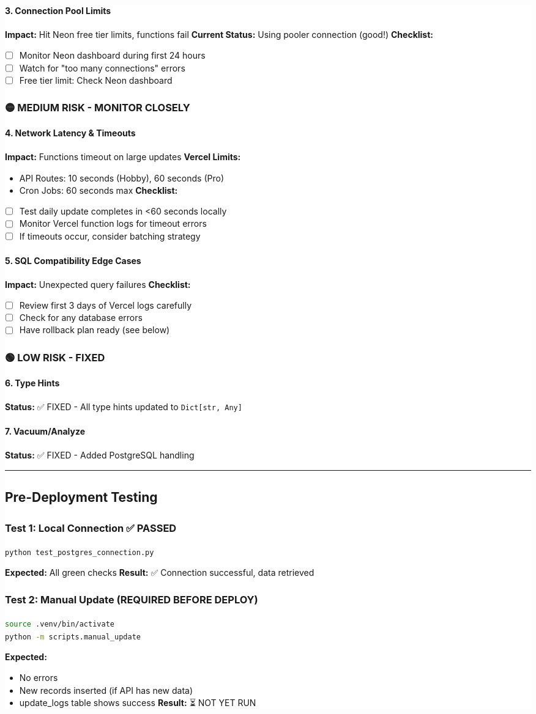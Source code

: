 #### 3. Connection Pool Limits
**Impact:** Hit Neon free tier limits, functions fail
**Current Status:** Using pooler connection (good!)
**Checklist:**
- [ ] Monitor Neon dashboard during first 24 hours
- [ ] Watch for "too many connections" errors
- [ ] Free tier limit: Check Neon dashboard

### 🟡 MEDIUM RISK - MONITOR CLOSELY

#### 4. Network Latency & Timeouts
**Impact:** Functions timeout on large updates
**Vercel Limits:**
- API Routes: 10 seconds (Hobby), 60 seconds (Pro)
- Cron Jobs: 60 seconds max
**Checklist:**
- [ ] Test daily update completes in <60 seconds locally
- [ ] Monitor Vercel function logs for timeout errors
- [ ] If timeouts occur, consider batching strategy

#### 5. SQL Compatibility Edge Cases
**Impact:** Unexpected query failures
**Checklist:**
- [ ] Review first 3 days of Vercel logs carefully
- [ ] Check for any database errors
- [ ] Have rollback plan ready (see below)

### 🟢 LOW RISK - FIXED

#### 6. Type Hints
**Status:** ✅ FIXED - All type hints updated to `Dict[str, Any]`

#### 7. Vacuum/Analyze
**Status:** ✅ FIXED - Added PostgreSQL handling

---

## Pre-Deployment Testing

###  Test 1: Local Connection ✅ PASSED
```bash
python test_postgres_connection.py
```
**Expected:** All green checks
**Result:** ✅ Connection successful, data retrieved

### Test 2: Manual Update (REQUIRED BEFORE DEPLOY)
```bash
source .venv/bin/activate
python -m scripts.manual_update
```
**Expected:**
- No errors
- New records inserted (if API has new data)
- update_logs table shows success
**Result:** ⏳ NOT YET RUN
